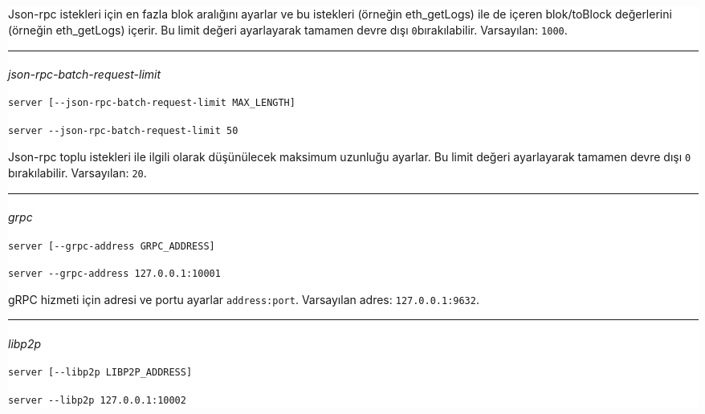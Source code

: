 Json-rpc istekleri için en fazla blok aralığını ayarlar ve bu istekleri (örneğin eth_getLogs) ile de içeren blok/toBlock değerlerini (örneğin eth_getLogs) içerir.   Bu limit değeri ayarlayarak tamamen devre dışı `0`bırakılabilir. Varsayılan: `1000`.

---

#### <h4></h4><i>json-rpc-batch-request-limit</i>

<Tabs>
  <TabItem value="syntax" label="Syntax" default>

    server [--json-rpc-batch-request-limit MAX_LENGTH]

</TabItem>
  <TabItem value="example" label="Example">

    server --json-rpc-batch-request-limit 50

</TabItem>
</Tabs>

Json-rpc toplu istekleri ile ilgili olarak düşünülecek maksimum uzunluğu ayarlar. Bu limit değeri ayarlayarak tamamen devre dışı `0`bırakılabilir. Varsayılan: `20`.

---

#### <h4></h4><i>grpc</i>

<Tabs>
  <TabItem value="syntax" label="Syntax" default>

    server [--grpc-address GRPC_ADDRESS]

</TabItem>
  <TabItem value="example" label="Example">

    server --grpc-address 127.0.0.1:10001

</TabItem>
</Tabs>

gRPC hizmeti için adresi ve portu ayarlar `address:port`. Varsayılan adres: `127.0.0.1:9632`.

---

#### <h4></h4><i>libp2p</i>

<Tabs>
  <TabItem value="syntax" label="Syntax" default>

    server [--libp2p LIBP2P_ADDRESS]

</TabItem>
  <TabItem value="example" label="Example">

    server --libp2p 127.0.0.1:10002

</TabItem>
</Tabs>
